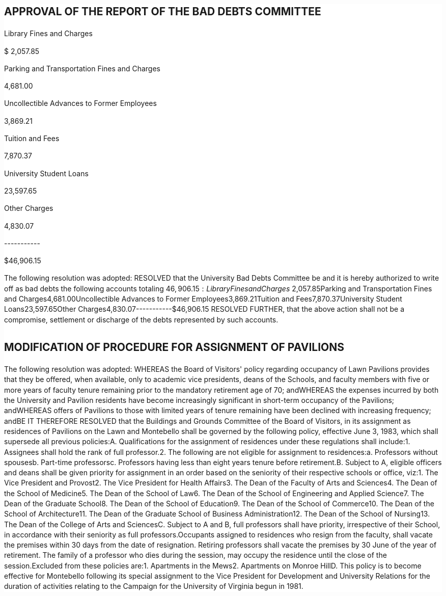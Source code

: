 APPROVAL OF THE REPORT OF THE BAD DEBTS COMMITTEE
-------------------------------------------------

Library Fines and Charges

$ 2,057.85

Parking and Transportation Fines and Charges

4,681.00

Uncollectible Advances to Former Employees

3,869.21

Tuition and Fees

7,870.37

University Student Loans

23,597.65

Other Charges

4,830.07

\-----------

$46,906.15

The following resolution was adopted: RESOLVED that the University Bad Debts Committee be and it is hereby authorized to write off as bad debts the following accounts totaling $46,906.15: Library Fines and Charges$ 2,057.85Parking and Transportation Fines and Charges4,681.00Uncollectible Advances to Former Employees3,869.21Tuition and Fees7,870.37University Student Loans23,597.65Other Charges4,830.07-----------$46,906.15 RESOLVED FURTHER, that the above action shall not be a compromise, settlement or discharge of the debts represented by such accounts.

MODIFICATION OF PROCEDURE FOR ASSIGNMENT OF PAVILIONS
-----------------------------------------------------

The following resolution was adopted: WHEREAS the Board of Visitors' policy regarding occupancy of Lawn Pavilions provides that they be offered, when available, only to academic vice presidents, deans of the Schools, and faculty members with five or more years of faculty tenure remaining prior to the mandatory retirement age of 70; andWHEREAS the expenses incurred by both the University and Pavilion residents have become increasingly significant in short-term occupancy of the Pavilions; andWHEREAS offers of Pavilions to those with limited years of tenure remaining have been declined with increasing frequency; andBE IT THEREFORE RESOLVED that the Buildings and Grounds Committee of the Board of Visitors, in its assignment as residences of Pavilions on the Lawn and Montebello shall be governed by the following policy, effective June 3, 1983, which shall supersede all previous policies:A. Qualifications for the assignment of residences under these regulations shall include:1. Assignees shall hold the rank of full professor.2. The following are not eligible for assignment to residences:a. Professors without spousesb. Part-time professorsc. Professors having less than eight years tenure before retirement.B. Subject to A, eligible officers and deans shall be given priority for assignment in an order based on the seniority of their respective schools or office, viz:1. The Vice President and Provost2. The Vice President for Health Affairs3. The Dean of the Faculty of Arts and Sciences4. The Dean of the School of Medicine5. The Dean of the School of Law6. The Dean of the School of Engineering and Applied Science7. The Dean of the Graduate School8. The Dean of the School of Education9. The Dean of the School of Commerce10. The Dean of the School of Architecture11. The Dean of the Graduate School of Business Administration12. The Dean of the School of Nursing13. The Dean of the College of Arts and SciencesC. Subject to A and B, full professors shall have priority, irrespective of their School, in accordance with their seniority as full professors.Occupants assigned to residences who resign from the faculty, shall vacate the premises within 30 days from the date of resignation. Retiring professors shall vacate the premises by 30 June of the year of retirement. The family of a professor who dies during the session, may occupy the residence until the close of the session.Excluded from these policies are:1. Apartments in the Mews2. Apartments on Monroe HillD. This policy is to become effective for Montebello following its special assignment to the Vice President for Development and University Relations for the duration of activities relating to the Campaign for the University of Virginia begun in 1981.

